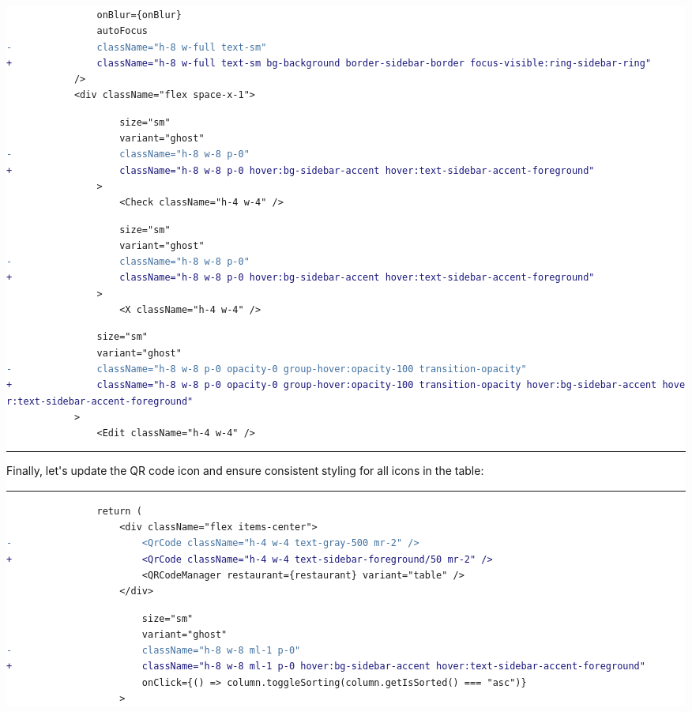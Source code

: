 ```diff
  				onBlur={onBlur}
  				autoFocus
- 				className="h-8 w-full text-sm"
+ 				className="h-8 w-full text-sm bg-background border-sidebar-border focus-visible:ring-sidebar-ring"
  			/>
  			<div className="flex space-x-1">
```

```diff
  					size="sm"
  					variant="ghost"
- 					className="h-8 w-8 p-0"
+ 					className="h-8 w-8 p-0 hover:bg-sidebar-accent hover:text-sidebar-accent-foreground"
  				>
  					<Check className="h-4 w-4" />
```

```diff
  					size="sm"
  					variant="ghost"
- 					className="h-8 w-8 p-0"
+ 					className="h-8 w-8 p-0 hover:bg-sidebar-accent hover:text-sidebar-accent-foreground"
  				>
  					<X className="h-4 w-4" />
```

```diff
  				size="sm"
  				variant="ghost"
- 				className="h-8 w-8 p-0 opacity-0 group-hover:opacity-100 transition-opacity"
+ 				className="h-8 w-8 p-0 opacity-0 group-hover:opacity-100 transition-opacity hover:bg-sidebar-accent hover:text-sidebar-accent-foreground"
  			>
  				<Edit className="h-4 w-4" />
```

---

Finally, let's update the QR code icon and ensure consistent styling for all icons in the table:

---

```diff
  				return (
  					<div className="flex items-center">
- 						<QrCode className="h-4 w-4 text-gray-500 mr-2" />
+ 						<QrCode className="h-4 w-4 text-sidebar-foreground/50 mr-2" />
  						<QRCodeManager restaurant={restaurant} variant="table" />
  					</div>
```

```diff
  						size="sm"
  						variant="ghost"
- 						className="h-8 w-8 ml-1 p-0"
+ 						className="h-8 w-8 ml-1 p-0 hover:bg-sidebar-accent hover:text-sidebar-accent-foreground"
  						onClick={() => column.toggleSorting(column.getIsSorted() === "asc")}
  					>
```
